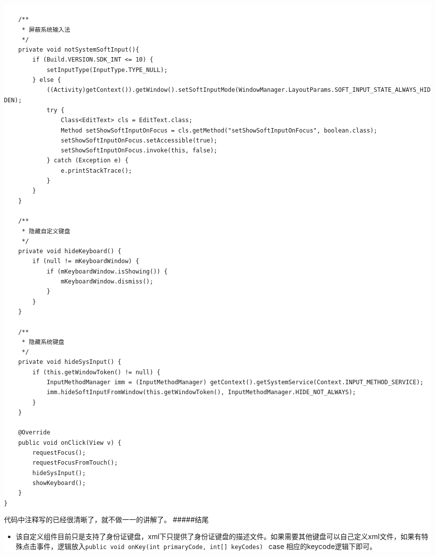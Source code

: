 ```

    /**
     * 屏蔽系统输入法
     */
    private void notSystemSoftInput(){
        if (Build.VERSION.SDK_INT <= 10) {
            setInputType(InputType.TYPE_NULL);
        } else {
            ((Activity)getContext()).getWindow().setSoftInputMode(WindowManager.LayoutParams.SOFT_INPUT_STATE_ALWAYS_HIDDEN);
            try {
                Class<EditText> cls = EditText.class;
                Method setShowSoftInputOnFocus = cls.getMethod("setShowSoftInputOnFocus", boolean.class);
                setShowSoftInputOnFocus.setAccessible(true);
                setShowSoftInputOnFocus.invoke(this, false);
            } catch (Exception e) {
                e.printStackTrace();
            }
        }
    }

    /**
     * 隐藏自定义键盘
     */
    private void hideKeyboard() {
        if (null != mKeyboardWindow) {
            if (mKeyboardWindow.isShowing()) {
                mKeyboardWindow.dismiss();
            }
        }
    }

    /**
     * 隐藏系统键盘
     */
    private void hideSysInput() {
        if (this.getWindowToken() != null) {
            InputMethodManager imm = (InputMethodManager) getContext().getSystemService(Context.INPUT_METHOD_SERVICE);
            imm.hideSoftInputFromWindow(this.getWindowToken(), InputMethodManager.HIDE_NOT_ALWAYS);
        }
    }

    @Override
    public void onClick(View v) {
        requestFocus();
        requestFocusFromTouch();
        hideSysInput();
        showKeyboard();
    }
}
```
代码中注释写的已经很清晰了，就不做一一的讲解了。
#####结尾
- 该自定义组件目前只是支持了身份证键盘，xml下只提供了身份证键盘的描述文件。如果需要其他键盘可以自己定义xml文件，如果有特殊点击事件，逻辑放入`public void onKey(int primaryCode, int[] keyCodes) ` case 相应的keycode逻辑下即可。
